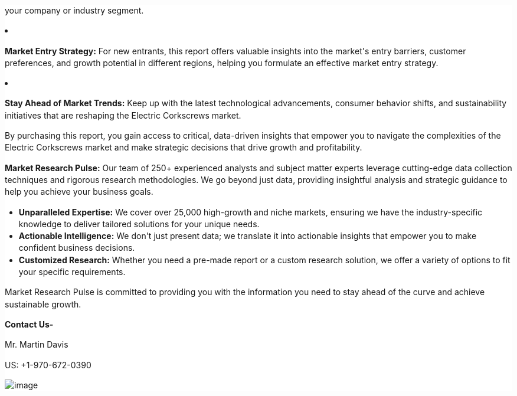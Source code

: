 your company or industry segment.</p></li><li><p><strong>Market Entry Strategy:</strong> For new entrants, this report offers valuable insights into the market's entry barriers, customer preferences, and growth potential in different regions, helping you formulate an effective market entry strategy.</p></li><li><p><strong>Stay Ahead of Market Trends:</strong> Keep up with the latest technological advancements, consumer behavior shifts, and sustainability initiatives that are reshaping the Electric Corkscrews market.</p></li></ol><p>By purchasing this report, you gain access to critical, data-driven insights that empower you to navigate the complexities of the Electric Corkscrews market and make strategic decisions that drive growth and profitability.</p><p><strong>Market Research Pulse:</strong>&nbsp;Our team of 250+ experienced analysts and subject matter experts leverage cutting-edge data collection techniques and rigorous research methodologies. We go beyond just data, providing insightful analysis and strategic guidance to help you achieve your business goals.</p><ul><li><strong>Unparalleled Expertise:</strong>&nbsp;We cover over 25,000 high-growth and niche markets, ensuring we have the industry-specific knowledge to deliver tailored solutions for your unique needs.</li><li><strong>Actionable Intelligence:</strong>&nbsp;We don't just present data; we translate it into actionable insights that empower you to make confident business decisions.</li><li><strong>Customized Research:</strong>&nbsp;Whether you need a pre-made report or a custom research solution, we offer a variety of options to fit your specific requirements.</li></ul><p>Market Research Pulse is committed to providing you with the information you need to stay ahead of the curve and achieve sustainable growth.</p><p><strong>Contact Us-</strong></p><p>Mr. Martin Davis</p><p>US: +1-970-672-0390</p>
![image](https://github.com/user-attachments/assets/799aa2e6-88e0-4b9d-9bb9-76cfada0f3ad)
